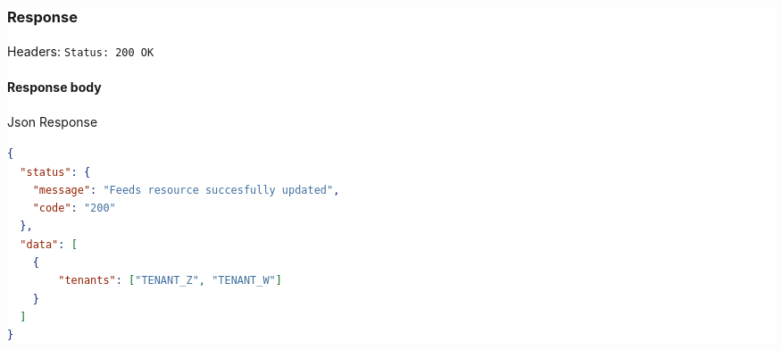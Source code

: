 ### Response

Headers: `Status: 200 OK`

#### Response body

Json Response

```json
{
  "status": {
    "message": "Feeds resource succesfully updated",
    "code": "200"
  },
  "data": [
    {
        "tenants": ["TENANT_Z", "TENANT_W"]
    }
  ]
}
```